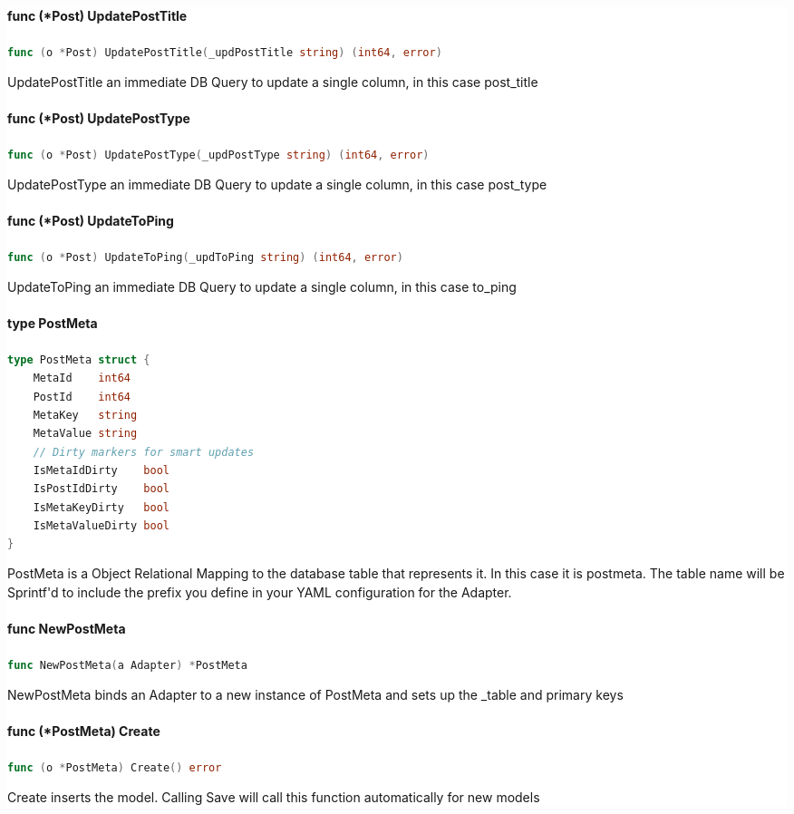 #### func (*Post) UpdatePostTitle

```go
func (o *Post) UpdatePostTitle(_updPostTitle string) (int64, error)
```
UpdatePostTitle an immediate DB Query to update a single column, in this case
post_title

#### func (*Post) UpdatePostType

```go
func (o *Post) UpdatePostType(_updPostType string) (int64, error)
```
UpdatePostType an immediate DB Query to update a single column, in this case
post_type

#### func (*Post) UpdateToPing

```go
func (o *Post) UpdateToPing(_updToPing string) (int64, error)
```
UpdateToPing an immediate DB Query to update a single column, in this case
to_ping

#### type PostMeta

```go
type PostMeta struct {
	MetaId    int64
	PostId    int64
	MetaKey   string
	MetaValue string
	// Dirty markers for smart updates
	IsMetaIdDirty    bool
	IsPostIdDirty    bool
	IsMetaKeyDirty   bool
	IsMetaValueDirty bool
}
```

PostMeta is a Object Relational Mapping to the database table that represents
it. In this case it is postmeta. The table name will be Sprintf'd to include the
prefix you define in your YAML configuration for the Adapter.

#### func  NewPostMeta

```go
func NewPostMeta(a Adapter) *PostMeta
```
NewPostMeta binds an Adapter to a new instance of PostMeta and sets up the
_table and primary keys

#### func (*PostMeta) Create

```go
func (o *PostMeta) Create() error
```
Create inserts the model. Calling Save will call this function automatically for
new models
